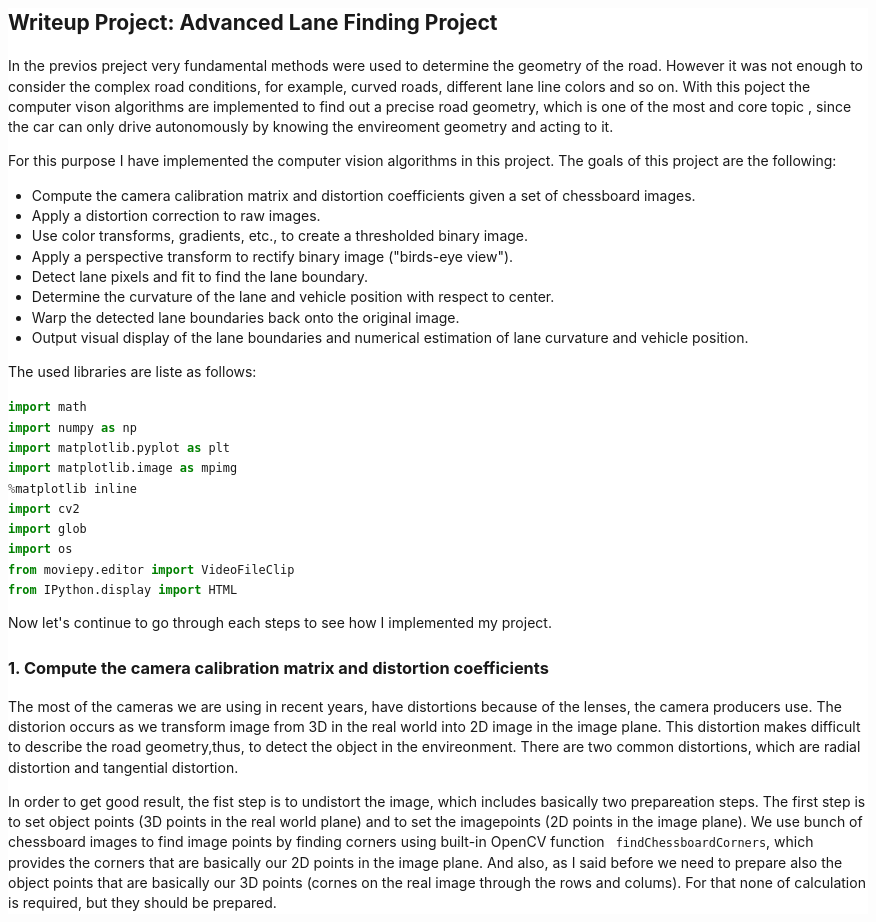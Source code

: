 ## Writeup Project: Advanced Lane Finding Project

In the previos preject very fundamental methods were used to determine the geometry of the road. However it was not enough to consider the complex road conditions, for example, curved roads, different lane line colors and so on. With this poject the computer vison algorithms are implemented to find out a precise road geometry, which is one of the most and core topic , since the car can only drive autonomously by knowing the envireoment geometry and acting to it.

For this purpose I have implemented the computer vision algorithms in this project. The goals of this project are the following:

* Compute the camera calibration matrix and distortion coefficients given a set of chessboard images.
* Apply a distortion correction to raw images.
* Use color transforms, gradients, etc., to create a thresholded binary image.
* Apply a perspective transform to rectify binary image ("birds-eye view").
* Detect lane pixels and fit to find the lane boundary.
* Determine the curvature of the lane and vehicle position with respect to center.
* Warp the detected lane boundaries back onto the original image.
* Output visual display of the lane boundaries and numerical estimation of lane curvature and vehicle position.

The used libraries are liste as follows:
```python
import math
import numpy as np
import matplotlib.pyplot as plt
import matplotlib.image as mpimg
%matplotlib inline
import cv2
import glob
import os
from moviepy.editor import VideoFileClip
from IPython.display import HTML
```


[//]: # (Image References)

[image1]: ./WriteUp/undistort_cameracalibration_WriteUp.PNG "Undistorted"
[image2]: ./WriteUp/undist_testRoad_WU.PNG  "Road Undistorted"
[image3]: ./WriteUp/thresholding_WU.PNG  "Thresholding"
[image4]: ./WriteUp/combinedThresholding_WU.PNG  "Combined Thresholding"
[image5]: ./WriteUp/perspectiveTransform_WU.PNG  " Perspective Transform"
[image6]: ./WriteUp/histogram_WU.PNG  " histogram "
[image7]: ./WriteUp/slidingwindow_WU.PNG  " Perspective Transform"
[image8]: ./WriteUp/form2.PNG 
[image9]: ./WriteUp/curvatureVehPos_WU.PNG 
[image10]: ./WriteUp/result_WU.PNG 


Now let's continue to go through each steps to see how I implemented my project.

### 1. Compute the camera calibration matrix and distortion coefficients

The most of the cameras we are using in recent years, have distortions because of the lenses, the camera producers use. The distorion occurs as we transform image from 3D in the real world into 2D image in the image plane. This distortion makes difficult to describe the road geometry,thus, to detect the object in the envireonment. There are two common distortions, which are radial distortion and tangential distortion. 

In order to get good result, the fist step is to undistort the image, which includes basically two prepareation steps. The first step is to set object points (3D points in the real world plane) and to set the imagepoints (2D points in the image plane). We use bunch of chessboard images to find image points by finding corners using built-in OpenCV function ` findChessboardCorners`, which provides the corners that are basically our 2D points in the image plane. And also, as I said before we need to prepare also the object points that are basically our 3D points (cornes on the real image through the rows and colums). For that none of calculation is required, but they should be prepared. 
